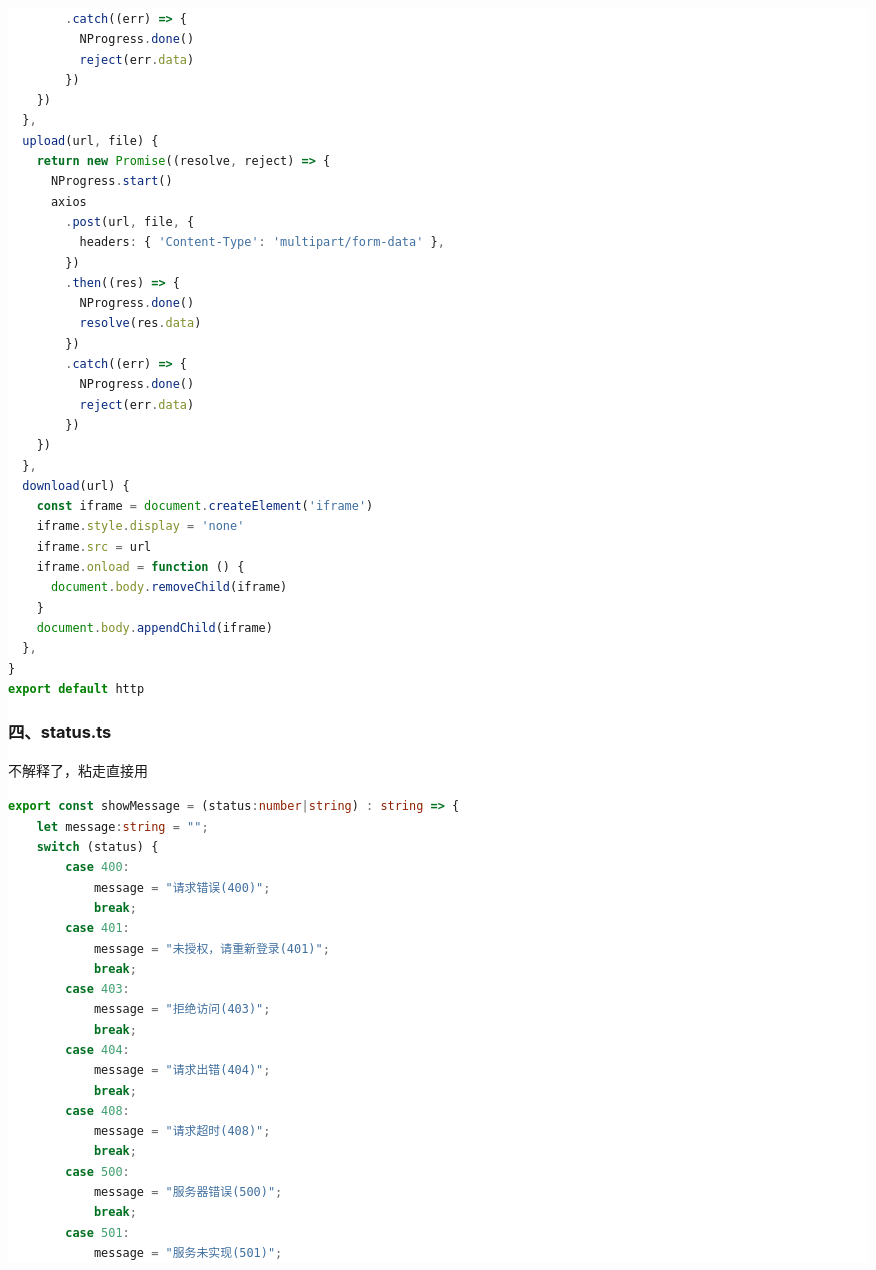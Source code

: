 ```ts
        .catch((err) => {
          NProgress.done()
          reject(err.data)
        })
    })
  },
  upload(url, file) {
    return new Promise((resolve, reject) => {
      NProgress.start()
      axios
        .post(url, file, {
          headers: { 'Content-Type': 'multipart/form-data' },
        })
        .then((res) => {
          NProgress.done()
          resolve(res.data)
        })
        .catch((err) => {
          NProgress.done()
          reject(err.data)
        })
    })
  },
  download(url) {
    const iframe = document.createElement('iframe')
    iframe.style.display = 'none'
    iframe.src = url
    iframe.onload = function () {
      document.body.removeChild(iframe)
    }
    document.body.appendChild(iframe)
  },
}
export default http
```

### 四、status.ts

不解释了，粘走直接用

```ts
export const showMessage = (status:number|string) : string => {
    let message:string = "";
    switch (status) {
        case 400:
            message = "请求错误(400)";
            break;
        case 401:
            message = "未授权，请重新登录(401)";
            break;
        case 403:
            message = "拒绝访问(403)";
            break;
        case 404:
            message = "请求出错(404)";
            break;
        case 408:
            message = "请求超时(408)";
            break;
        case 500:
            message = "服务器错误(500)";
            break;
        case 501:
            message = "服务未实现(501)";
```